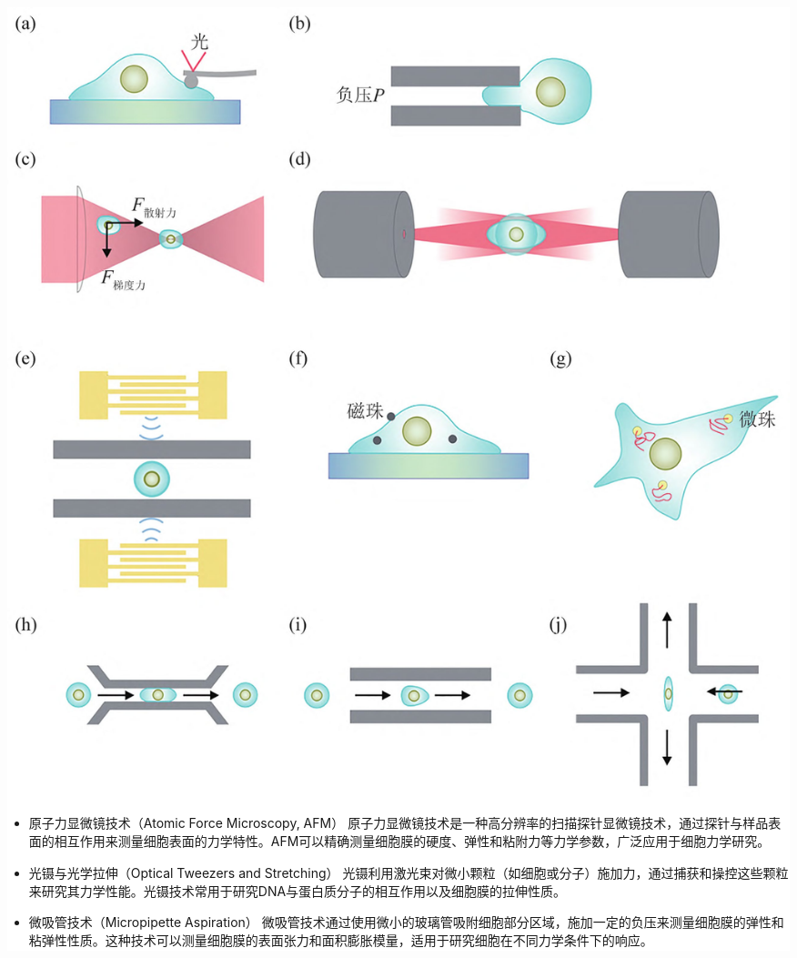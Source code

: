 ![](PasteImage/2024-06-18-15-56-39.png)

- 原子力显微镜技术（Atomic Force Microscopy, AFM）
原子力显微镜技术是一种高分辨率的扫描探针显微镜技术，通过探针与样品表面的相互作用来测量细胞表面的力学特性。AFM可以精确测量细胞膜的硬度、弹性和粘附力等力学参数，广泛应用于细胞力学研究​​。

- 光镊与光学拉伸（Optical Tweezers and Stretching）
光镊利用激光束对微小颗粒（如细胞或分子）施加力，通过捕获和操控这些颗粒来研究其力学性能。光镊技术常用于研究DNA与蛋白质分子的相互作用以及细胞膜的拉伸性质​​。

- 微吸管技术（Micropipette Aspiration）
微吸管技术通过使用微小的玻璃管吸附细胞部分区域，施加一定的负压来测量细胞膜的弹性和粘弹性性质。这种技术可以测量细胞膜的表面张力和面积膨胀模量，适用于研究细胞在不同力学条件下的响应​​。
